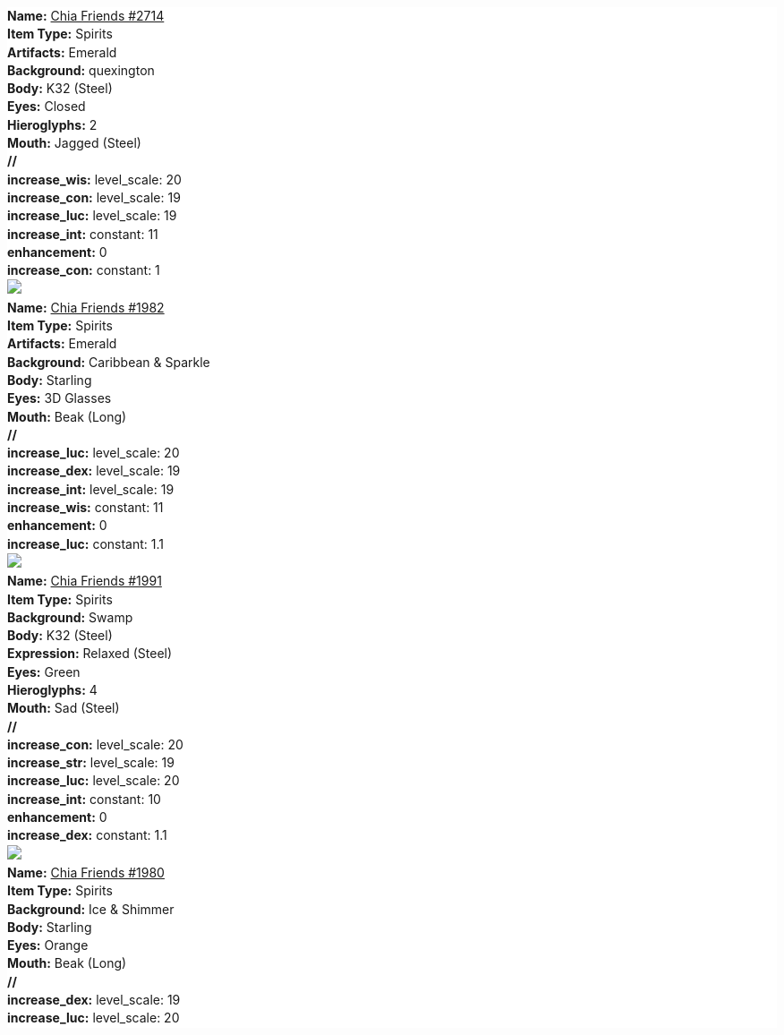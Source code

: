 <div><strong>Name:</strong> <a href="https://mintgarden.io/nfts/nft1vwkrupz8qup69c2gfatlwe7s5t5vuupq7e2vael28eamc3k2zzgqdyy24l">Chia Friends #2714</a></div>
<div><strong>Item Type:</strong> Spirits</div>
<div><strong>Artifacts:</strong> Emerald</div>
<div><strong>Background:</strong> quexington</div>
<div><strong>Body:</strong> K32 (Steel)</div>
<div><strong>Eyes:</strong> Closed</div>
<div><strong>Hieroglyphs:</strong> 2</div>
<div><strong>Mouth:</strong> Jagged (Steel)</div>
<div><strong>//</strong></div><div><strong>increase_wis:</strong> level_scale: 20</div>
<div><strong>increase_con:</strong> level_scale: 19</div>
<div><strong>increase_luc:</strong> level_scale: 19</div>
<div><strong>increase_int:</strong> constant: 11</div>
<div><strong>enhancement:</strong> 0</div>
<div><strong>increase_con:</strong> constant: 1</div>
</div>
<div class="item_thumbnail">
<a href="https://mintgarden.io/nfts/nft1hr74emv2r02597qge0468cveqnqal4yv022mm3sd7vdyfc8aclwsfjldv5"><img loading="lazy" src="https://assets.mainnet.mintgarden.io/thumbnails/c1bf4f8236464e31fb95c1d2bdf2dfbdf64a2649ac9eeba4bdd798761ebd6613.png"></a>
<div><strong>Name:</strong> <a href="https://mintgarden.io/nfts/nft1hr74emv2r02597qge0468cveqnqal4yv022mm3sd7vdyfc8aclwsfjldv5">Chia Friends #1982</a></div>
<div><strong>Item Type:</strong> Spirits</div>
<div><strong>Artifacts:</strong> Emerald</div>
<div><strong>Background:</strong> Caribbean & Sparkle</div>
<div><strong>Body:</strong> Starling</div>
<div><strong>Eyes:</strong> 3D Glasses</div>
<div><strong>Mouth:</strong> Beak (Long)</div>
<div><strong>//</strong></div><div><strong>increase_luc:</strong> level_scale: 20</div>
<div><strong>increase_dex:</strong> level_scale: 19</div>
<div><strong>increase_int:</strong> level_scale: 19</div>
<div><strong>increase_wis:</strong> constant: 11</div>
<div><strong>enhancement:</strong> 0</div>
<div><strong>increase_luc:</strong> constant: 1.1</div>
</div>
<div class="item_thumbnail">
<a href="https://mintgarden.io/nfts/nft179e53nkxz4lwdcjfu5g639jxp9mrqsacxyw0myg5decvna6ajzjq635tde"><img loading="lazy" src="https://assets.mainnet.mintgarden.io/thumbnails/4612a9a57c5f3b099e114116341e50635de036966d7be996937fde390cfe27d2.png"></a>
<div><strong>Name:</strong> <a href="https://mintgarden.io/nfts/nft179e53nkxz4lwdcjfu5g639jxp9mrqsacxyw0myg5decvna6ajzjq635tde">Chia Friends #1991</a></div>
<div><strong>Item Type:</strong> Spirits</div>
<div><strong>Background:</strong> Swamp</div>
<div><strong>Body:</strong> K32 (Steel)</div>
<div><strong>Expression:</strong> Relaxed (Steel)</div>
<div><strong>Eyes:</strong> Green</div>
<div><strong>Hieroglyphs:</strong> 4</div>
<div><strong>Mouth:</strong> Sad (Steel)</div>
<div><strong>//</strong></div><div><strong>increase_con:</strong> level_scale: 20</div>
<div><strong>increase_str:</strong> level_scale: 19</div>
<div><strong>increase_luc:</strong> level_scale: 20</div>
<div><strong>increase_int:</strong> constant: 10</div>
<div><strong>enhancement:</strong> 0</div>
<div><strong>increase_dex:</strong> constant: 1.1</div>
</div>
<div class="item_thumbnail">
<a href="https://mintgarden.io/nfts/nft1cj6wyr9lqwezttwz8d0lkda3vywgz8gm0q25c23q062nhtgwy5fsc9xtes"><img loading="lazy" src="https://assets.mainnet.mintgarden.io/thumbnails/6d5a5c5ba9ba61b85a9ea9e0950a496604157561fb67d9e26ddf640aada712a0.png"></a>
<div><strong>Name:</strong> <a href="https://mintgarden.io/nfts/nft1cj6wyr9lqwezttwz8d0lkda3vywgz8gm0q25c23q062nhtgwy5fsc9xtes">Chia Friends #1980</a></div>
<div><strong>Item Type:</strong> Spirits</div>
<div><strong>Background:</strong> Ice & Shimmer</div>
<div><strong>Body:</strong> Starling</div>
<div><strong>Eyes:</strong> Orange</div>
<div><strong>Mouth:</strong> Beak (Long)</div>
<div><strong>//</strong></div><div><strong>increase_dex:</strong> level_scale: 19</div>
<div><strong>increase_luc:</strong> level_scale: 20</div>
